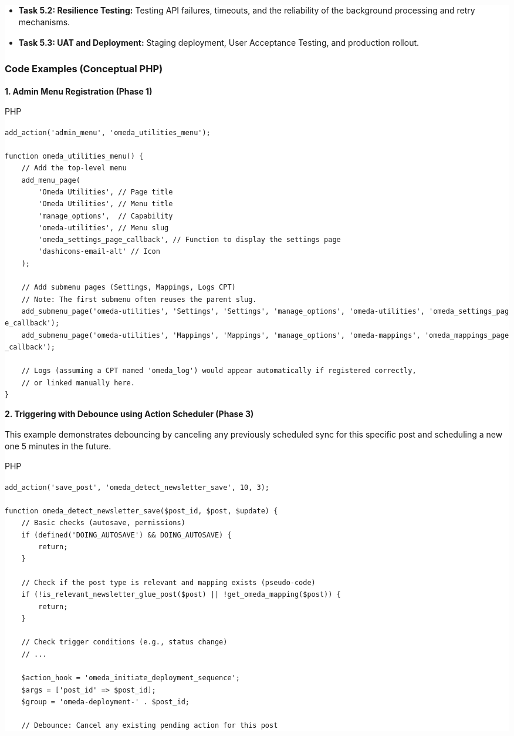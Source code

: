 *   **Task 5.2: Resilience Testing:** Testing API failures, timeouts, and the reliability of the background processing and retry mechanisms.
    
*   **Task 5.3: UAT and Deployment:** Staging deployment, User Acceptance Testing, and production rollout.
    

### Code Examples (Conceptual PHP)

**1\. Admin Menu Registration (Phase 1)**

PHP

```
add_action('admin_menu', 'omeda_utilities_menu');

function omeda_utilities_menu() {
    // Add the top-level menu
    add_menu_page(
        'Omeda Utilities', // Page title
        'Omeda Utilities', // Menu title
        'manage_options',  // Capability
        'omeda-utilities', // Menu slug
        'omeda_settings_page_callback', // Function to display the settings page
        'dashicons-email-alt' // Icon
    );

    // Add submenu pages (Settings, Mappings, Logs CPT)
    // Note: The first submenu often reuses the parent slug.
    add_submenu_page('omeda-utilities', 'Settings', 'Settings', 'manage_options', 'omeda-utilities', 'omeda_settings_page_callback');
    add_submenu_page('omeda-utilities', 'Mappings', 'Mappings', 'manage_options', 'omeda-mappings', 'omeda_mappings_page_callback');
    
    // Logs (assuming a CPT named 'omeda_log') would appear automatically if registered correctly, 
    // or linked manually here.
}
```

**2\. Triggering with Debounce using Action Scheduler (Phase 3)**

This example demonstrates debouncing by canceling any previously scheduled sync for this specific post and scheduling a new one 5 minutes in the future.

PHP

```
add_action('save_post', 'omeda_detect_newsletter_save', 10, 3);

function omeda_detect_newsletter_save($post_id, $post, $update) {
    // Basic checks (autosave, permissions)
    if (defined('DOING_AUTOSAVE') && DOING_AUTOSAVE) {
        return;
    }

    // Check if the post type is relevant and mapping exists (pseudo-code)
    if (!is_relevant_newsletter_glue_post($post) || !get_omeda_mapping($post)) {
        return;
    }
    
    // Check trigger conditions (e.g., status change)
    // ...

    $action_hook = 'omeda_initiate_deployment_sequence';
    $args = ['post_id' => $post_id];
    $group = 'omeda-deployment-' . $post_id;

    // Debounce: Cancel any existing pending action for this post
```